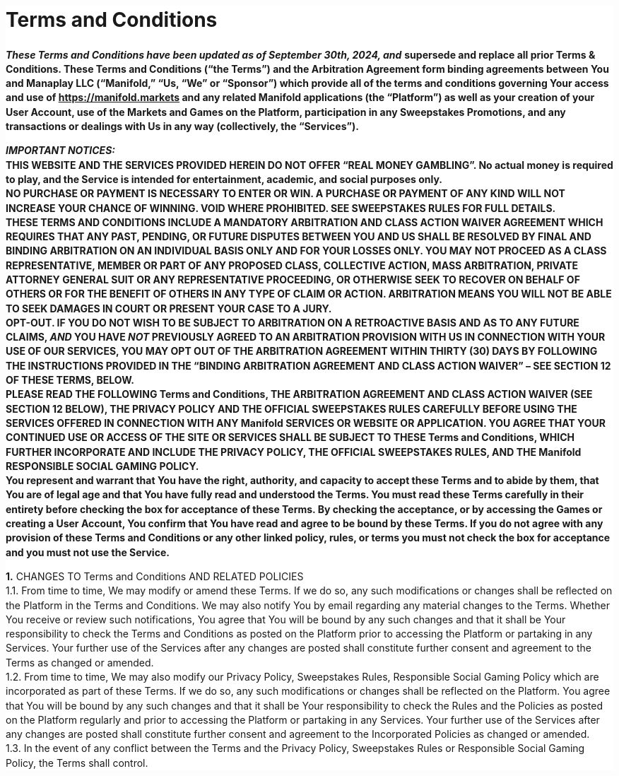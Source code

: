# Terms and Conditions

‍**_These Terms and Conditions have been updated as of September 30th, 2024, and_** **supersede and replace all prior Terms & Conditions. These Terms and Conditions (“the Terms”) and the Arbitration Agreement form binding agreements between You and Manaplay LLC (“Manifold,” “Us, “We” or “Sponsor”) which provide all of the terms and conditions governing Your access and use of https://manifold.markets and any related Manifold applications (the “Platform”) as well as your creation of your User Account, use of the Markets and Games on the Platform, participation in any Sweepstakes Promotions, and any transactions or dealings with Us in any way (collectively, the “Services”).**

**_IMPORTANT NOTICES:_**  
**THIS WEBSITE AND THE SERVICES PROVIDED HEREIN DO NOT OFFER “REAL MONEY GAMBLING”. No actual money is required to play, and the Service is intended for entertainment, academic, and social purposes only.**  
**NO PURCHASE OR PAYMENT IS NECESSARY TO ENTER OR WIN. A PURCHASE OR PAYMENT OF ANY KIND WILL NOT INCREASE YOUR CHANCE OF WINNING. VOID WHERE PROHIBITED. SEE SWEEPSTAKES RULES FOR FULL DETAILS.**  
**THESE TERMS AND CONDITIONS INCLUDE A MANDATORY ARBITRATION AND CLASS ACTION WAIVER AGREEMENT WHICH REQUIRES THAT ANY PAST, PENDING, OR FUTURE DISPUTES BETWEEN YOU AND US SHALL BE RESOLVED BY FINAL AND BINDING ARBITRATION ON AN INDIVIDUAL BASIS ONLY AND FOR YOUR LOSSES ONLY. YOU MAY NOT PROCEED AS A CLASS REPRESENTATIVE, MEMBER OR PART OF ANY PROPOSED CLASS, COLLECTIVE ACTION, MASS ARBITRATION, PRIVATE ATTORNEY GENERAL SUIT OR ANY REPRESENTATIVE PROCEEDING, OR OTHERWISE SEEK TO RECOVER ON BEHALF OF OTHERS OR FOR THE BENEFIT OF OTHERS IN ANY TYPE OF CLAIM OR ACTION. ARBITRATION MEANS YOU WILL NOT BE ABLE TO SEEK DAMAGES IN COURT OR PRESENT YOUR CASE TO A JURY.**  
**OPT-OUT. IF YOU DO NOT WISH TO BE SUBJECT TO ARBITRATION ON A RETROACTIVE BASIS AND AS TO ANY FUTURE CLAIMS, _AND_ YOU HAVE _NOT_ PREVIOUSLY AGREED TO AN ARBITRATION PROVISION WITH US IN CONNECTION WITH YOUR USE OF OUR SERVICES, YOU MAY OPT OUT OF THE ARBITRATION AGREEMENT WITHIN THIRTY (30) DAYS BY FOLLOWING THE INSTRUCTIONS PROVIDED IN THE “BINDING ARBITRATION AGREEMENT AND CLASS ACTION WAIVER” – SEE SECTION 12 OF THESE TERMS, BELOW.**  
**PLEASE READ THE FOLLOWING Terms and Conditions, THE ARBITRATION AGREEMENT AND CLASS ACTION WAIVER (SEE SECTION 12 BELOW), THE PRIVACY POLICY AND THE OFFICIAL SWEEPSTAKES RULES CAREFULLY BEFORE USING THE SERVICES OFFERED IN CONNECTION WITH ANY Manifold SERVICES OR WEBSITE OR APPLICATION. YOU AGREE THAT YOUR CONTINUED USE OR ACCESS OF THE SITE OR SERVICES SHALL BE SUBJECT TO THESE Terms and Conditions, WHICH FURTHER INCORPORATE AND INCLUDE THE PRIVACY POLICY, THE OFFICIAL SWEEPSTAKES RULES, AND THE Manifold RESPONSIBLE SOCIAL GAMING POLICY.**  
**You represent and warrant that You have the right, authority, and capacity to accept these Terms and to abide by them, that You are of legal age and that You have fully read and understood the Terms. You must read these Terms carefully in their entirety before checking the box for acceptance of these Terms. By checking the acceptance, or by accessing the Games or creating a User Account, You confirm that You have read and agree to be bound by these Terms. If you do not agree with any provision of these Terms and Conditions or any other linked policy, rules, or terms you must not check the box for acceptance and you must not use the Service.**

**1\.** CHANGES TO Terms and Conditions AND RELATED POLICIES  
1.1. From time to time, We may modify or amend these Terms. If we do so, any such modifications or changes shall be reflected on the Platform in the Terms and Conditions. We may also notify You by email regarding any material changes to the Terms. Whether You receive or review such notifications, You agree that You will be bound by any such changes and that it shall be Your responsibility to check the Terms and Conditions as posted on the Platform prior to accessing the Platform or partaking in any Services. Your further use of the Services after any changes are posted shall constitute further consent and agreement to the Terms as changed or amended.  
1.2. From time to time, We may also modify our Privacy Policy, Sweepstakes Rules, Responsible Social Gaming Policy which are incorporated as part of these Terms. If we do so, any such modifications or changes shall be reflected on the Platform. You agree that You will be bound by any such changes and that it shall be Your responsibility to check the Rules and the Policies as posted on the Platform regularly and prior to accessing the Platform or partaking in any Services. Your further use of the Services after any changes are posted shall constitute further consent and agreement to the Incorporated Policies as changed or amended.  
1.3. In the event of any conflict between the Terms and the Privacy Policy, Sweepstakes Rules or Responsible Social Gaming Policy, the Terms shall control.
